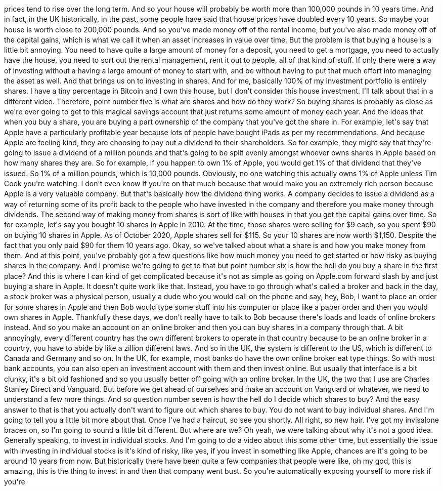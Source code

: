 prices tend to rise over the long term. And so your house will probably be worth more than 100,000 pounds in 10 years time. And in fact, in the UK historically, in the past, some people have said that house prices have doubled every 10 years. So maybe your house is worth close to 200,000 pounds. And so you've made money off of the rental income, but you've also made money off of the capital gains, which is what we call it when an asset increases in value over time. But the problem is that buying a house is a little bit annoying. You need to have quite a large amount of money for a deposit, you need to get a mortgage, you need to actually have the house, you need to sort out the rental management, rent it out to people, all of that kind of stuff. If only there were a way of investing without a having a large amount of money to start with, and be without having to put that much effort into managing the asset as well. And that brings us on to investing in shares. And for me, basically 100% of my investment portfolio is entirely shares. I have a tiny percentage in Bitcoin and I own this house, but I don't consider this house investment. I'll talk about that in a different video. Therefore, point number five is what are shares and how do they work? So buying shares is probably as close as we're ever going to get to this magical savings account that just returns some amount of money each year. And the ideas that when you buy a share, you are buying a part ownership of the company that you've got the share in. For example, let's say that Apple have a particularly profitable year because lots of people have bought iPads as per my recommendations. And because Apple are feeling kind, they are choosing to pay out a dividend to their shareholders. So for example, they might say that they're going to issue a dividend of a million pounds and that's going to be split evenly amongst whoever owns shares in Apple based on how many shares they are. So for example, if you happen to own 1% of Apple, you would get 1% of that dividend that they've issued. So 1% of a million pounds, which is 10,000 pounds. Obviously, no one watching this actually owns 1% of Apple unless Tim Cook you're watching. I don't even know if you're on that much because that would make you an extremely rich person because Apple is a very valuable company. But that's basically how the dividend thing works. A company decides to issue a dividend as a way of returning some of its profit back to the people who have invested in the company and therefore you make money through dividends. The second way of making money from shares is sort of like with houses in that you get the capital gains over time. So for example, let's say you bought 10 shares in Apple in 2010. At the time, those shares were selling for $9 each, so you spent $90 on buying 10 shares in Apple. As of October 2020, Apple shares sell for $115. So your 10 shares are now worth $1,150. Despite the fact that you only paid $90 for them 10 years ago. Okay, so we've talked about what a share is and how you make money from them. And at this point, you've probably got a few questions like how much money you need to get started or how risky as buying shares in the company. And I promise we're going to get to that but point number six is how the hell do you buy a share in the first place? And this is where I can kind of get complicated because it's not as simple as going on Apple.com forward slash by and just buying a share in Apple. It doesn't quite work like that. Instead, you have to go through what's called a broker and back in the day, a stock broker was a physical person, usually a dude who you would call on the phone and say, hey, Bob, I want to place an order for some shares in Apple and then Bob would type some stuff into his computer or place like a paper order and then you would own shares in Apple. Thankfully these days, we don't really have to talk to Bob because there's loads and loads of online brokers instead. And so you make an account on an online broker and then you can buy shares in a company through that. A bit annoyingly, every different country has the own different brokers to operate in that country because to be an online broker in a country, you have to abide by like a zillion different laws. And so in the UK, the system is different to the US, which is different to Canada and Germany and so on. In the UK, for example, most banks do have the own online broker eat type things. So with most bank accounts, you can also open an investment account with them and then invest online. But usually that interface is a bit clunky, it's a bit old fashioned and so you usually better off going with an online broker. In the UK, the two that I use are Charles Stanley Direct and Vanguard. But before we get ahead of ourselves and make an account on Vanguard or whatever, we need to understand a few more things. And so question number seven is how the hell do I decide which shares to buy? And the easy answer to that is that you actually don't want to figure out which shares to buy. You do not want to buy individual shares. And I'm going to tell you a little bit more about that. Once I've had a haircut, so see you shortly. All right, so new hair. I've got my invisalone braces on, so I'm going to sound a little bit different. But where are we? Oh yeah, we were talking about why it's not a good idea. Generally speaking, to invest in individual stocks. And I'm going to do a video about this some other time, but essentially the issue with investing in individual stocks is it's kind of risky, like yes, if you invest in something like Apple, chances are it's going to be around 10 years from now. But historically there have been quite a few companies that people were like, oh my god, this is amazing, this is the thing to invest in and then that company went bust. So you're automatically exposing yourself to more risk if you're